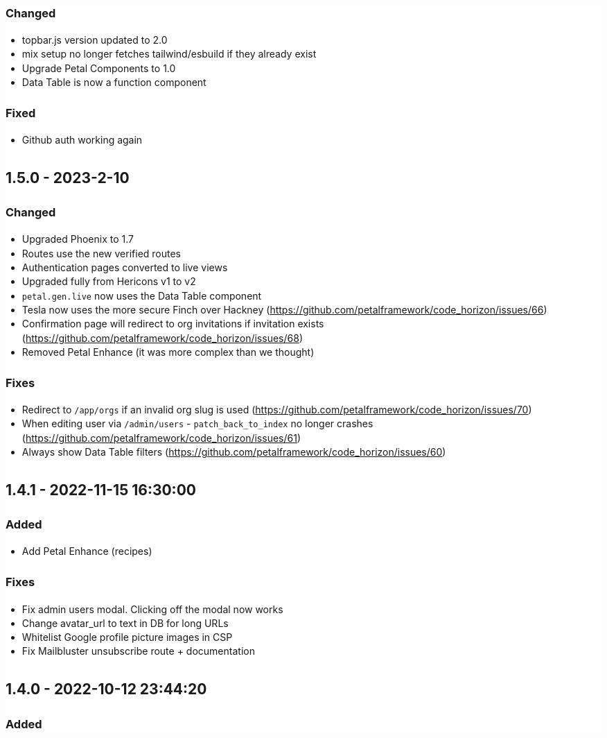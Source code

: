 ### Changed

- topbar.js version updated to 2.0
- mix setup no longer fetches tailwind/esbuild if they already exist
- Upgrade Petal Components to 1.0
- Data Table is now a function component

### Fixed

- Github auth working again

## 1.5.0 - 2023-2-10

### Changed

- Upgraded Phoenix to 1.7
- Routes use the new verified routes
- Authentication pages converted to live views
- Upgraded fully from Hericons v1 to v2
- `petal.gen.live` now uses the Data Table component
- Tesla now uses the more secure Finch over Hackney (https://github.com/petalframework/code_horizon/issues/66)
- Confirmation page will redirect to org invitations if invitation exists (https://github.com/petalframework/code_horizon/issues/68)
- Removed Petal Enhance (it was more complex than we thought)

### Fixes

- Redirect to `/app/orgs` if an invalid org slug is used (https://github.com/petalframework/code_horizon/issues/70)
- When editing user via `/admin/users` - `patch_back_to_index` no longer crashes (https://github.com/petalframework/code_horizon/issues/61)
- Always show Data Table filters (https://github.com/petalframework/code_horizon/issues/60)

## 1.4.1 - 2022-11-15 16:30:00

### Added

- Add Petal Enhance (recipes)

### Fixes

- Fix admin users modal. Clicking off the modal now works
- Change avatar_url to text in DB for long URLs
- Whitelist Google profile picture images in CSP
- Fix Mailbluster unsubscribe route + documentation

## 1.4.0 - 2022-10-12 23:44:20

### Added
